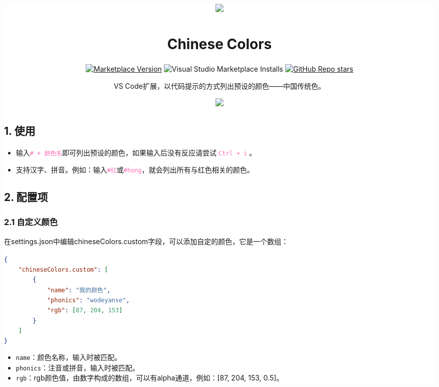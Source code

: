 <p align="center">
<img src="https://taiyuuki.github.io/Sophie-M/images/chinese_colors_logo.png" style="width:100px;" />
</p>


<h1 align="center">Chinese Colors</h1>

<p align="center">
<a href="https://marketplace.visualstudio.com/items?itemName=taiyuuki.chinese-color">
<img alt="Marketplace Version" src="https://img.shields.io/visual-studio-marketplace/v/taiyuuki.chinese-color?color=%23813c85&label=Marketplace&logo=visual%20studio%20code"></a>
 <img alt="Visual Studio Marketplace Installs" src="https://img.shields.io/visual-studio-marketplace/i/taiyuuki.chinese-color">
 <a href="https://github.com/taiyuuki/chinese-colors"><img alt="GitHub Repo stars" src="https://img.shields.io/github/stars/taiyuuki/chinese-colors?style=social"></a>
</p>


<p align="center">
VS Code扩展，以代码提示的方式列出预设的颜色——中国传统色。
</p>
<p align="center">
<img src="https://taiyuuki.github.io/Sophie-M/images/chinese_colors_preview.gif" style="width:100%;" /></p>


## 1. 使用

* 输入<span style="color:HotPink">`# + 颜色名`</span>即可列出预设的颜色，如果输入后没有反应请尝试 <span style="color:HotPink">`Ctrl + i`</span> 。

* 支持汉字、拼音。例如：输入<span style="color:HotPink">`#红`</span>或<span style="color:HotPink">`#hong`</span>，就会列出所有与红色相关的颜色。

## 2. 配置项

### 2.1 自定义颜色

在settings.json中编辑chineseColors.custom字段，可以添加自定的颜色，它是一个数组：

```json
{
    "chineseColors.custom": [
        { 
            "name": "我的颜色",
            "phonics": "wodeyanse",
            "rgb": [87, 204, 153] 
        }
    ]
}
```

* `name`：颜色名称，输入时被匹配。
* `phonics`：注音或拼音，输入时被匹配。
* `rgb`：rgb颜色值，由数字构成的数组，可以有alpha通道，例如：[87, 204, 153,  0.5]。
